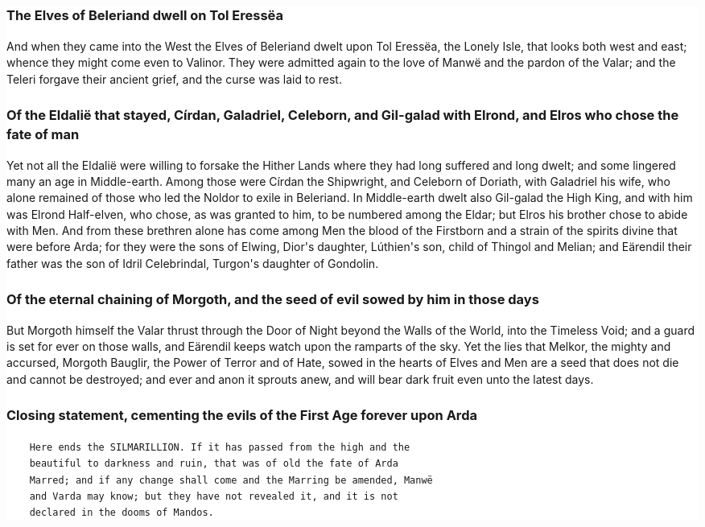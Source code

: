 ### The Elves of Beleriand dwell on Tol Eressëa
And when they came into the West the Elves of Beleriand dwelt upon Tol Eressëa,
the Lonely Isle, that looks both west and east; whence they might come even to
Valinor. They were admitted again to the love of Manwë and the pardon of the
Valar; and the Teleri forgave their ancient grief, and the curse was laid to
rest.

### Of the Eldalië that stayed, Círdan, Galadriel, Celeborn, and Gil-galad with Elrond, and Elros who chose the fate of man
Yet not all the Eldalië were willing to forsake the Hither Lands where they had
long suffered and long dwelt; and some lingered many an age in Middle-earth.
Among those were Círdan the Shipwright, and Celeborn of Doriath, with Galadriel
his wife, who alone remained of those who led the Noldor to exile in Beleriand.
In Middle-earth dwelt also Gil-galad the High King, and with him was Elrond
Half-elven, who chose, as was granted to him, to be numbered among the Eldar;
but Elros his brother chose to abide with Men. And from these brethren alone
has come among Men the blood of the Firstborn and a strain of the spirits
divine that were before Arda; for they were the sons of Elwing, Dior's
daughter, Lúthien's son, child of Thingol and Melian; and Eärendil their father
was the son of Idril Celebrindal, Turgon's daughter of Gondolin.

### Of the eternal chaining of Morgoth, and the seed of evil sowed by him in those days
But Morgoth himself the Valar thrust through the Door of Night beyond the Walls
of the World, into the Timeless Void; and a guard is set for ever on those
walls, and Eärendil keeps watch upon the ramparts of the sky. Yet the lies that
Melkor, the mighty and accursed, Morgoth Bauglir, the Power of Terror and of
Hate, sowed in the hearts of Elves and Men are a seed that does not die and
cannot be destroyed; and ever and anon it sprouts anew, and will bear dark
fruit even unto the latest days.

### Closing statement, cementing the evils of the First Age forever upon Arda
        Here ends the SILMARILLION. If it has passed from the high and the
        beautiful to darkness and ruin, that was of old the fate of Arda
        Marred; and if any change shall come and the Marring be amended, Manwë
        and Varda may know; but they have not revealed it, and it is not
        declared in the dooms of Mandos.
